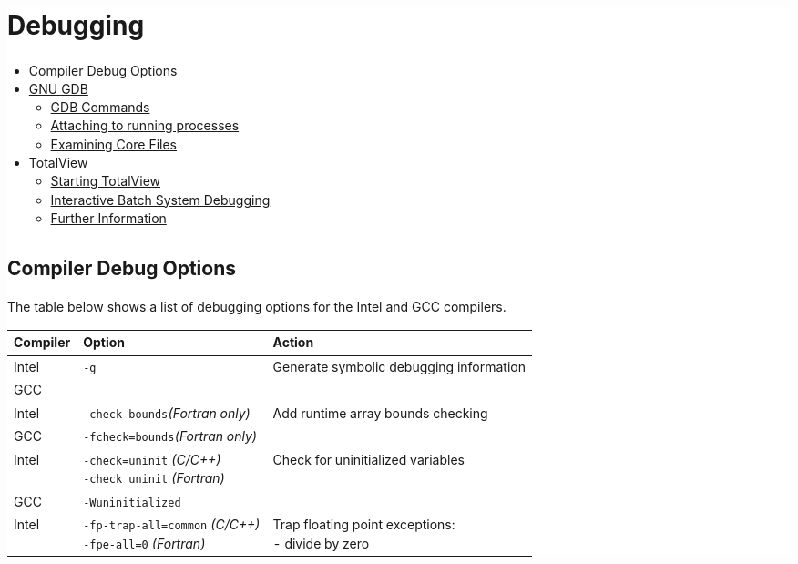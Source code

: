 <h1>Debugging</h1>

<ul class='toc-indentation'>
<li><a href='#debugging-comp_opt'>Compiler Debug Options</a></li>
<li><a href='#debugging-GDB'>GNU GDB</a>
<ul class='toc-indentation'>
<li><a href='#debugging-commands'>GDB Commands</a></li>
<li><a href='#debugging-attach'>Attaching to running processes</a></li>
<li><a href='#debugging-core'>Examining Core Files</a></li>
</ul>
</li>
<li><a href='#debugging-Totalview'>TotalView</a>
<ul class='toc-indentation'>
<li><a href='#debugging-startingTotalview'>Starting TotalView</a></li>
<li><a href='#debugging-interactive'>Interactive Batch System Debugging</a></li>
<li><a href='#Totalview-doc'>Further Information</a></li>
</ul>
</li>
</ul>

<h2 id="debugging-comp_opt">Compiler Debug Options</h2>

The table below shows a list of debugging options for the Intel and GCC
compilers.

<table>
<thead>
<th align="left">Compiler</th>
<th align="left">Option</th>
<th align="left">Action</th>
</thead>
<tbody>
<tr>
<td>Intel</td>
<td rowspan="2"><code class="code">-g</code></td>
<td rowspan="2">Generate symbolic debugging information</td>
</tr>
<tr>
<td>GCC</td>
</tr>
<tr>
<td>Intel</td>
<td><code class="code">-check bounds</code><i>(Fortran only)</i></td>
<td rowspan="2">Add runtime array bounds checking</td>
</tr>
<tr>
<td>GCC</td>
<td><code class="code">-fcheck=bounds</code><i>(Fortran only)</i></td>
</tr>
<tr>
<td>Intel</td>
<td><code class="code">-check=uninit</code> <i>(C/C++)</i> <br/> <code class="code">-check uninit</code> <i>(Fortran)</i></td>
<td rowspan="2">Check for uninitialized variables</td>
</tr>
<tr>
<td>GCC</td>
<td><code class="code">-Wuninitialized</code></td>
</tr>
<tr>
<td>Intel</td>
<td><code class="code">-fp-trap-all=common</code> <i>(C/C++)</i> <br/> <code class="code">-fpe-all=0</code> <i>(Fortran)</i></td>
<td rowspan="2">Trap floating point exceptions: <br/>
 - divide by zero <br/>
